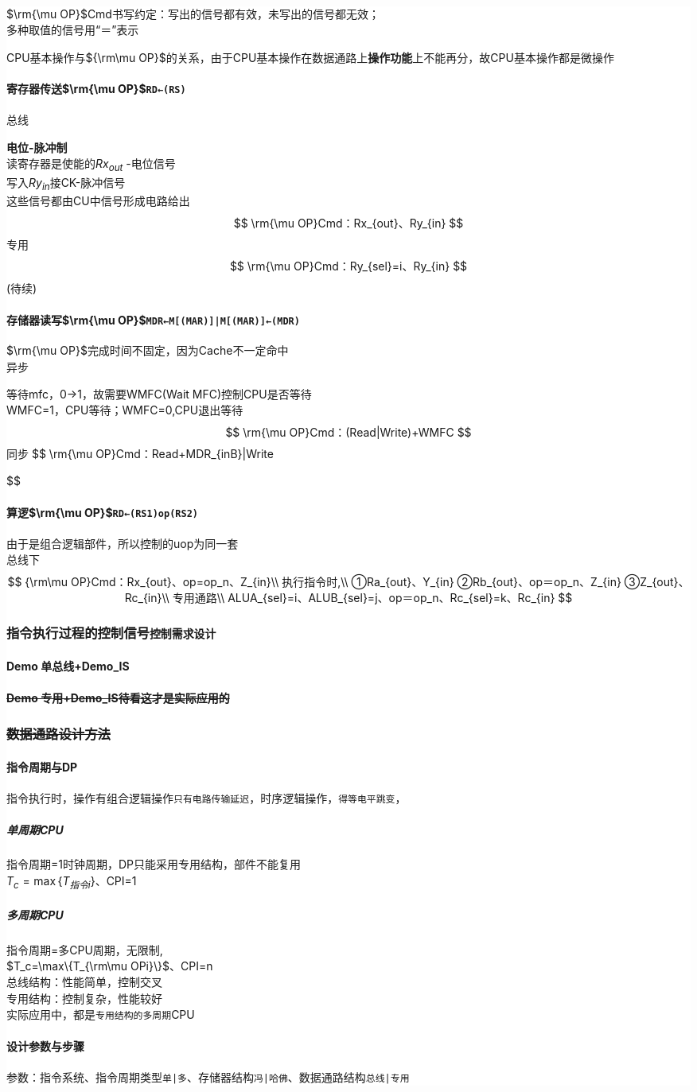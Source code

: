$\rm{\mu OP}$Cmd书写约定：写出的信号都有效，未写出的信号都无效；  
多种取值的信号用“＝”表示

CPU基本操作与${\rm\mu OP}$的关系，由于CPU基本操作在数据通路上**操作功能**上不能再分，故CPU基本操作都是微操作
#### 寄存器传送$\rm{\mu OP}$`RD←(RS)`
总线  

**电位-脉冲制**  
读寄存器是使能的$Rx_{out}$  -电位信号  
写入$Ry_{in}$接CK-脉冲信号  
这些信号都由CU中信号形成电路给出  
$$
\rm{\mu OP}Cmd：Rx_{out}、Ry_{in}
$$
专用
$$
\rm{\mu OP}Cmd：Ry_{sel}=i、Ry_{in}
$$
(待续)
#### 存储器读写$\rm{\mu OP}$`MDR←M[(MAR)]|M[(MAR)]←(MDR)`
$\rm{\mu OP}$完成时间不固定，因为Cache不一定命中  
异步

等待mfc，0→1，故需要WMFC(Wait MFC)控制CPU是否等待  
WMFC=1，CPU等待；WMFC=0,CPU退出等待  
$$
\rm{\mu OP}Cmd：(Read|Write)+WMFC
$$
同步
$$
\rm{\mu OP}Cmd：Read+MDR_{inB}|Write

$$
#### 算逻$\rm{\mu OP}$`RD←(RS1)op(RS2)`
由于是组合逻辑部件，所以控制的uop为同一套  
总线下
$$
{\rm\mu OP}Cmd：Rx_{out}、op=op_n、Z_{in}\\
执行指令时,\\
①Ra_{out}、Y_{in} ②Rb_{out}、op＝op_n、Z_{in} ③Z_{out}、Rc_{in}\\
专用通路\\
ALUA_{sel}=i、ALUB_{sel}=j、op＝op_n、Rc_{sel}=k、Rc_{in}
$$
### **指令执行过程的控制信号**`控制需求设计`
#### **Demo 单总线+Demo_IS**
#### ~~Demo 专用+Demo_IS待看这才是实际应用的~~
### ~~数据通路设计方法~~
#### 指令周期与DP
指令执行时，操作有组合逻辑操作`只有电路传输延迟`，时序逻辑操作，`得等电平跳变`，
##### 单周期CPU
指令周期=1时钟周期，DP只能采用专用结构，部件不能复用  
$T_c=\max\{T_{指令i}\}$、CPI=1
##### 多周期CPU
指令周期=多CPU周期，无限制,  
$T_c=\max\{T_{\rm\mu OPi}\}$、CPI=n  
总线结构：性能简单，控制交叉  
专用结构：控制复杂，性能较好  
实际应用中，都是`专用结构的多周期`CPU
#### 设计参数与步骤
参数：指令系统、指令周期类型`单|多`、存储器结构`冯|哈佛`、数据通路结构`总线|专用`